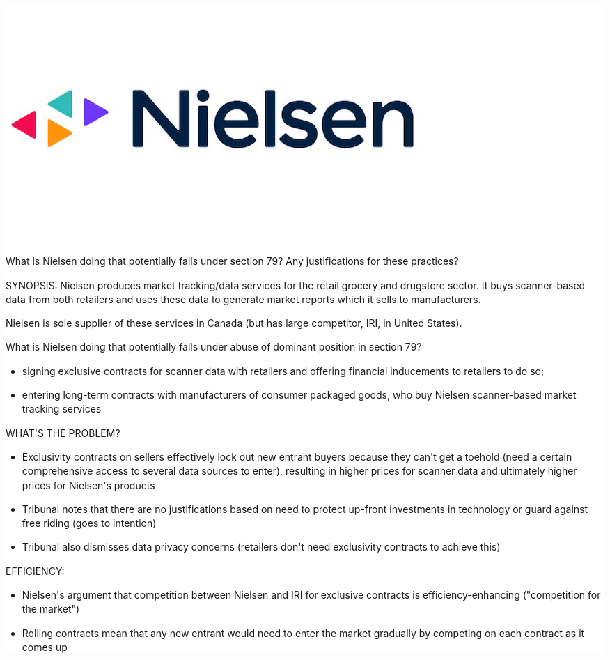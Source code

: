 ![](nielsen.jpg)

What is Nielsen doing that potentially falls under section 79? Any justifications for these practices? 

<aside class="notes">

SYNOPSIS: Nielsen produces market tracking/data services for the retail grocery and drugstore sector. It buys scanner-based data from both retailers and uses these data to generate market reports which it sells to manufacturers. 

Nielsen is sole supplier of these services in Canada (but has large competitor, IRI, in United States). 

What is Nielsen doing that potentially falls under abuse of dominant position in section 79?

- signing exclusive contracts for scanner data with retailers and offering financial inducements to retailers to do so;

- entering long-term contracts with manufacturers of consumer packaged goods, who buy Nielsen scanner-based market tracking services

WHAT'S THE PROBLEM?

- Exclusivity contracts on sellers effectively lock out new entrant buyers because they can't get a toehold (need a certain comprehensive access to several data sources to enter), resulting in higher prices for scanner data and ultimately higher prices for Nielsen's products

- Tribunal notes that there are no justifications based on need to protect up-front investments in technology or guard against free riding (goes to intention)

- Tribunal also dismisses data privacy concerns (retailers don't need exclusivity contracts to achieve this)

EFFICIENCY:

- Nielsen's argument that competition between Nielsen and IRI for exclusive contracts is efficiency-enhancing ("competition for the market")

- Rolling contracts mean that any new entrant would need to enter the market gradually by competing on each contract as it comes up
